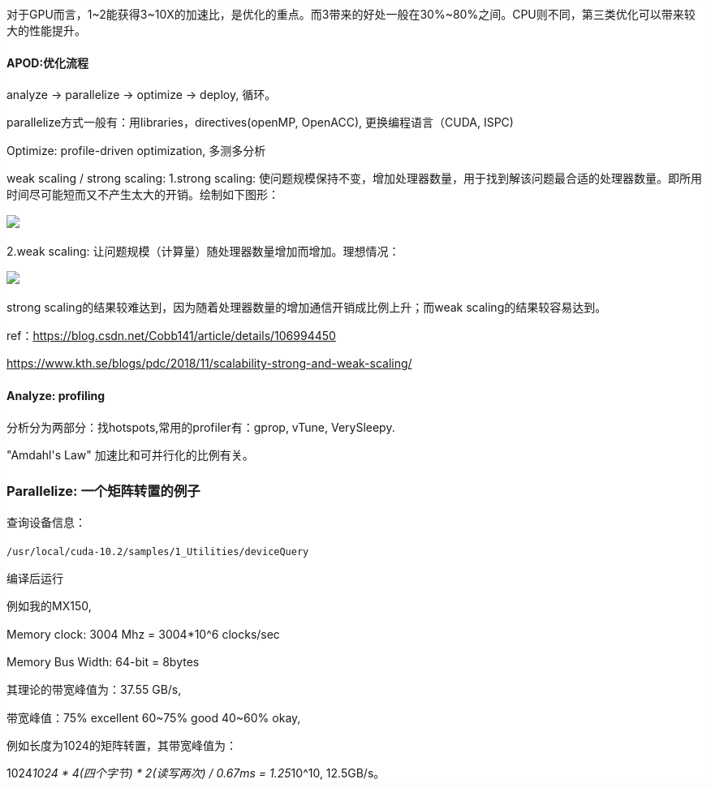 对于GPU而言，1~2能获得3~10X的加速比，是优化的重点。而3带来的好处一般在30%~80%之间。CPU则不同，第三类优化可以带来较大的性能提升。



#### APOD:优化流程

analyze -> parallelize -> optimize -> deploy, 循环。

parallelize方式一般有：用libraries，directives(openMP, OpenACC), 更换编程语言（CUDA, ISPC)

Optimize: profile-driven optimization, 多测多分析



weak scaling / strong scaling: 
1.strong scaling: 使问题规模保持不变，增加处理器数量，用于找到解该问题最合适的处理器数量。即所用时间尽可能短而又不产生太大的开销。绘制如下图形：

![](https://img-blog.csdnimg.cn/20200628105342319.png)

2.weak scaling: 让问题规模（计算量）随处理器数量增加而增加。理想情况：



![](https://img-blog.csdnimg.cn/20200628105405879.png)

strong scaling的结果较难达到，因为随着处理器数量的增加通信开销成比例上升；而weak scaling的结果较容易达到。

ref：https://blog.csdn.net/Cobb141/article/details/106994450

https://www.kth.se/blogs/pdc/2018/11/scalability-strong-and-weak-scaling/



#### Analyze: profiling

分析分为两部分：找hotspots,常用的profiler有：gprop, vTune, VerySleepy.  

"Amdahl's Law" 加速比和可并行化的比例有关。



### Parallelize: 一个矩阵转置的例子

查询设备信息：

`/usr/local/cuda-10.2/samples/1_Utilities/deviceQuery`

编译后运行



例如我的MX150,

Memory clock: 3004 Mhz = 3004*10^6 clocks/sec

Memory Bus Width: 64-bit = 8bytes

其理论的带宽峰值为：37.55 GB/s, 

带宽峰值：75% excellent 60~75% good 40~60% okay, 



例如长度为1024的矩阵转置，其带宽峰值为：

1024*1024 * 4(四个字节) * 2(读写两次) / 0.67ms = 1.25*10^10, 12.5GB/s。
